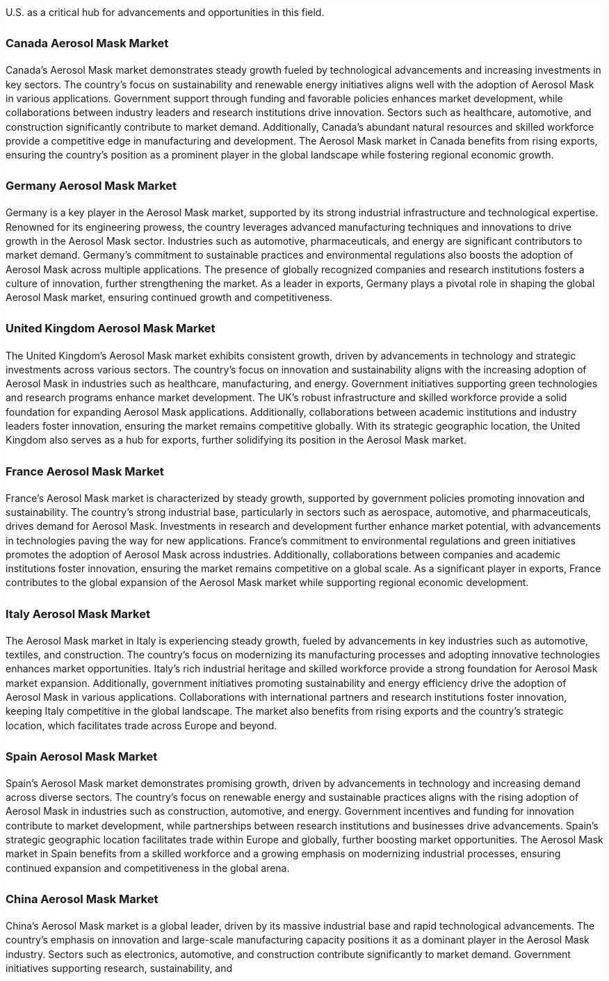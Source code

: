 U.S. as a critical hub for advancements and opportunities in this field.</p><h3>Canada Aerosol Mask Market</h3><p>Canada&rsquo;s Aerosol Mask market demonstrates steady growth fueled by technological advancements and increasing investments in key sectors. The country&rsquo;s focus on sustainability and renewable energy initiatives aligns well with the adoption of Aerosol Mask in various applications. Government support through funding and favorable policies enhances market development, while collaborations between industry leaders and research institutions drive innovation. Sectors such as healthcare, automotive, and construction significantly contribute to market demand. Additionally, Canada&rsquo;s abundant natural resources and skilled workforce provide a competitive edge in manufacturing and development. The Aerosol Mask market in Canada benefits from rising exports, ensuring the country&rsquo;s position as a prominent player in the global landscape while fostering regional economic growth.</p><h3>Germany Aerosol Mask Market</h3><p>Germany is a key player in the Aerosol Mask market, supported by its strong industrial infrastructure and technological expertise. Renowned for its engineering prowess, the country leverages advanced manufacturing techniques and innovations to drive growth in the Aerosol Mask sector. Industries such as automotive, pharmaceuticals, and energy are significant contributors to market demand. Germany&rsquo;s commitment to sustainable practices and environmental regulations also boosts the adoption of Aerosol Mask across multiple applications. The presence of globally recognized companies and research institutions fosters a culture of innovation, further strengthening the market. As a leader in exports, Germany plays a pivotal role in shaping the global Aerosol Mask market, ensuring continued growth and competitiveness.</p><h3>United Kingdom Aerosol Mask Market</h3><p>The United Kingdom&rsquo;s Aerosol Mask market exhibits consistent growth, driven by advancements in technology and strategic investments across various sectors. The country&rsquo;s focus on innovation and sustainability aligns with the increasing adoption of Aerosol Mask in industries such as healthcare, manufacturing, and energy. Government initiatives supporting green technologies and research programs enhance market development. The UK&rsquo;s robust infrastructure and skilled workforce provide a solid foundation for expanding Aerosol Mask applications. Additionally, collaborations between academic institutions and industry leaders foster innovation, ensuring the market remains competitive globally. With its strategic geographic location, the United Kingdom also serves as a hub for exports, further solidifying its position in the Aerosol Mask market.</p><h3>France Aerosol Mask Market</h3><p>France&rsquo;s Aerosol Mask market is characterized by steady growth, supported by government policies promoting innovation and sustainability. The country&rsquo;s strong industrial base, particularly in sectors such as aerospace, automotive, and pharmaceuticals, drives demand for Aerosol Mask. Investments in research and development further enhance market potential, with advancements in technologies paving the way for new applications. France&rsquo;s commitment to environmental regulations and green initiatives promotes the adoption of Aerosol Mask across industries. Additionally, collaborations between companies and academic institutions foster innovation, ensuring the market remains competitive on a global scale. As a significant player in exports, France contributes to the global expansion of the Aerosol Mask market while supporting regional economic development.</p><h3>Italy Aerosol Mask Market</h3><p>The Aerosol Mask market in Italy is experiencing steady growth, fueled by advancements in key industries such as automotive, textiles, and construction. The country&rsquo;s focus on modernizing its manufacturing processes and adopting innovative technologies enhances market opportunities. Italy&rsquo;s rich industrial heritage and skilled workforce provide a strong foundation for Aerosol Mask market expansion. Additionally, government initiatives promoting sustainability and energy efficiency drive the adoption of Aerosol Mask in various applications. Collaborations with international partners and research institutions foster innovation, keeping Italy competitive in the global landscape. The market also benefits from rising exports and the country&rsquo;s strategic location, which facilitates trade across Europe and beyond.</p><h3>Spain Aerosol Mask Market</h3><p>Spain&rsquo;s Aerosol Mask market demonstrates promising growth, driven by advancements in technology and increasing demand across diverse sectors. The country&rsquo;s focus on renewable energy and sustainable practices aligns with the rising adoption of Aerosol Mask in industries such as construction, automotive, and energy. Government incentives and funding for innovation contribute to market development, while partnerships between research institutions and businesses drive advancements. Spain&rsquo;s strategic geographic location facilitates trade within Europe and globally, further boosting market opportunities. The Aerosol Mask market in Spain benefits from a skilled workforce and a growing emphasis on modernizing industrial processes, ensuring continued expansion and competitiveness in the global arena.</p><h3>China Aerosol Mask Market</h3><p>China&rsquo;s Aerosol Mask market is a global leader, driven by its massive industrial base and rapid technological advancements. The country&rsquo;s emphasis on innovation and large-scale manufacturing capacity positions it as a dominant player in the Aerosol Mask industry. Sectors such as electronics, automotive, and construction contribute significantly to market demand. Government initiatives supporting research, sustainability, and